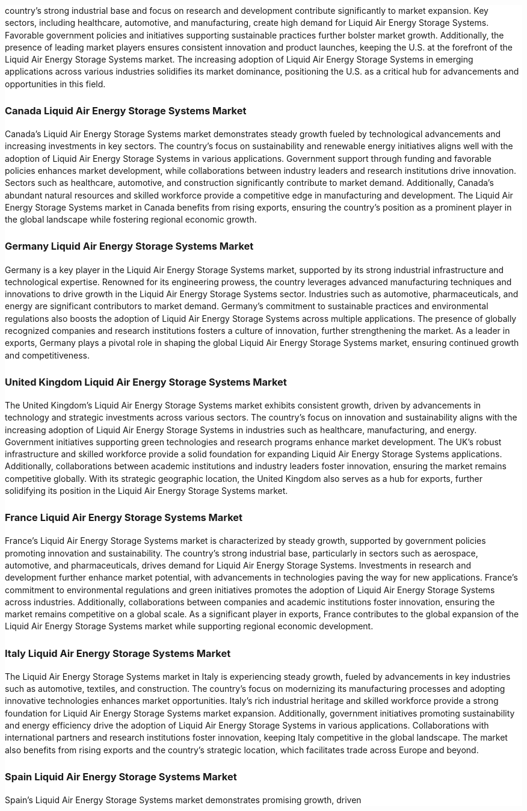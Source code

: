 country&rsquo;s strong industrial base and focus on research and development contribute significantly to market expansion. Key sectors, including healthcare, automotive, and manufacturing, create high demand for Liquid Air Energy Storage Systems. Favorable government policies and initiatives supporting sustainable practices further bolster market growth. Additionally, the presence of leading market players ensures consistent innovation and product launches, keeping the U.S. at the forefront of the Liquid Air Energy Storage Systems market. The increasing adoption of Liquid Air Energy Storage Systems in emerging applications across various industries solidifies its market dominance, positioning the U.S. as a critical hub for advancements and opportunities in this field.</p><h3>Canada Liquid Air Energy Storage Systems Market</h3><p>Canada&rsquo;s Liquid Air Energy Storage Systems market demonstrates steady growth fueled by technological advancements and increasing investments in key sectors. The country&rsquo;s focus on sustainability and renewable energy initiatives aligns well with the adoption of Liquid Air Energy Storage Systems in various applications. Government support through funding and favorable policies enhances market development, while collaborations between industry leaders and research institutions drive innovation. Sectors such as healthcare, automotive, and construction significantly contribute to market demand. Additionally, Canada&rsquo;s abundant natural resources and skilled workforce provide a competitive edge in manufacturing and development. The Liquid Air Energy Storage Systems market in Canada benefits from rising exports, ensuring the country&rsquo;s position as a prominent player in the global landscape while fostering regional economic growth.</p><h3>Germany Liquid Air Energy Storage Systems Market</h3><p>Germany is a key player in the Liquid Air Energy Storage Systems market, supported by its strong industrial infrastructure and technological expertise. Renowned for its engineering prowess, the country leverages advanced manufacturing techniques and innovations to drive growth in the Liquid Air Energy Storage Systems sector. Industries such as automotive, pharmaceuticals, and energy are significant contributors to market demand. Germany&rsquo;s commitment to sustainable practices and environmental regulations also boosts the adoption of Liquid Air Energy Storage Systems across multiple applications. The presence of globally recognized companies and research institutions fosters a culture of innovation, further strengthening the market. As a leader in exports, Germany plays a pivotal role in shaping the global Liquid Air Energy Storage Systems market, ensuring continued growth and competitiveness.</p><h3>United Kingdom Liquid Air Energy Storage Systems Market</h3><p>The United Kingdom&rsquo;s Liquid Air Energy Storage Systems market exhibits consistent growth, driven by advancements in technology and strategic investments across various sectors. The country&rsquo;s focus on innovation and sustainability aligns with the increasing adoption of Liquid Air Energy Storage Systems in industries such as healthcare, manufacturing, and energy. Government initiatives supporting green technologies and research programs enhance market development. The UK&rsquo;s robust infrastructure and skilled workforce provide a solid foundation for expanding Liquid Air Energy Storage Systems applications. Additionally, collaborations between academic institutions and industry leaders foster innovation, ensuring the market remains competitive globally. With its strategic geographic location, the United Kingdom also serves as a hub for exports, further solidifying its position in the Liquid Air Energy Storage Systems market.</p><h3>France Liquid Air Energy Storage Systems Market</h3><p>France&rsquo;s Liquid Air Energy Storage Systems market is characterized by steady growth, supported by government policies promoting innovation and sustainability. The country&rsquo;s strong industrial base, particularly in sectors such as aerospace, automotive, and pharmaceuticals, drives demand for Liquid Air Energy Storage Systems. Investments in research and development further enhance market potential, with advancements in technologies paving the way for new applications. France&rsquo;s commitment to environmental regulations and green initiatives promotes the adoption of Liquid Air Energy Storage Systems across industries. Additionally, collaborations between companies and academic institutions foster innovation, ensuring the market remains competitive on a global scale. As a significant player in exports, France contributes to the global expansion of the Liquid Air Energy Storage Systems market while supporting regional economic development.</p><h3>Italy Liquid Air Energy Storage Systems Market</h3><p>The Liquid Air Energy Storage Systems market in Italy is experiencing steady growth, fueled by advancements in key industries such as automotive, textiles, and construction. The country&rsquo;s focus on modernizing its manufacturing processes and adopting innovative technologies enhances market opportunities. Italy&rsquo;s rich industrial heritage and skilled workforce provide a strong foundation for Liquid Air Energy Storage Systems market expansion. Additionally, government initiatives promoting sustainability and energy efficiency drive the adoption of Liquid Air Energy Storage Systems in various applications. Collaborations with international partners and research institutions foster innovation, keeping Italy competitive in the global landscape. The market also benefits from rising exports and the country&rsquo;s strategic location, which facilitates trade across Europe and beyond.</p><h3>Spain Liquid Air Energy Storage Systems Market</h3><p>Spain&rsquo;s Liquid Air Energy Storage Systems market demonstrates promising growth, driven